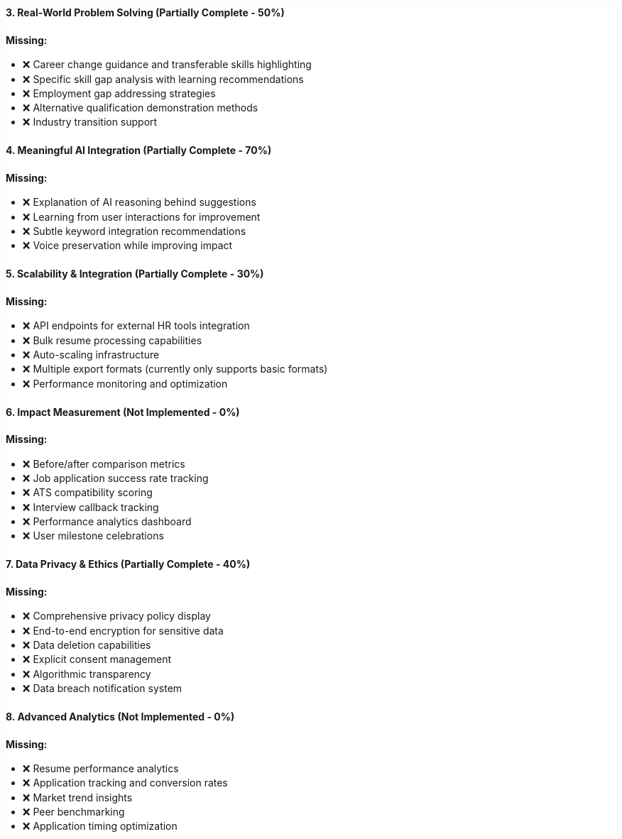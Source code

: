 #### 3. Real-World Problem Solving (Partially Complete - 50%)
**Missing:**
- ❌ Career change guidance and transferable skills highlighting
- ❌ Specific skill gap analysis with learning recommendations
- ❌ Employment gap addressing strategies
- ❌ Alternative qualification demonstration methods
- ❌ Industry transition support

#### 4. Meaningful AI Integration (Partially Complete - 70%)
**Missing:**
- ❌ Explanation of AI reasoning behind suggestions
- ❌ Learning from user interactions for improvement
- ❌ Subtle keyword integration recommendations
- ❌ Voice preservation while improving impact

#### 5. Scalability & Integration (Partially Complete - 30%)
**Missing:**
- ❌ API endpoints for external HR tools integration
- ❌ Bulk resume processing capabilities
- ❌ Auto-scaling infrastructure
- ❌ Multiple export formats (currently only supports basic formats)
- ❌ Performance monitoring and optimization

#### 6. Impact Measurement (Not Implemented - 0%)
**Missing:**
- ❌ Before/after comparison metrics
- ❌ Job application success rate tracking
- ❌ ATS compatibility scoring
- ❌ Interview callback tracking
- ❌ Performance analytics dashboard
- ❌ User milestone celebrations

#### 7. Data Privacy & Ethics (Partially Complete - 40%)
**Missing:**
- ❌ Comprehensive privacy policy display
- ❌ End-to-end encryption for sensitive data
- ❌ Data deletion capabilities
- ❌ Explicit consent management
- ❌ Algorithmic transparency
- ❌ Data breach notification system

#### 8. Advanced Analytics (Not Implemented - 0%)
**Missing:**
- ❌ Resume performance analytics
- ❌ Application tracking and conversion rates
- ❌ Market trend insights
- ❌ Peer benchmarking
- ❌ Application timing optimization
